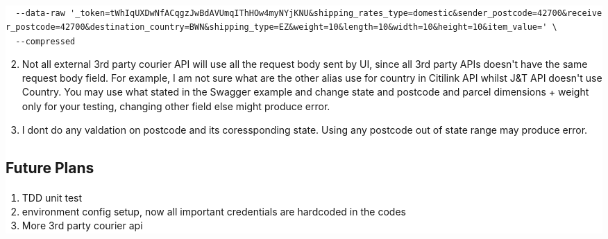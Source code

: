 ```
  --data-raw '_token=tWhIqUXDwNfACqgzJwBdAVUmqIThHOw4myNYjKNU&shipping_rates_type=domestic&sender_postcode=42700&receiver_postcode=42700&destination_country=BWN&shipping_type=EZ&weight=10&length=10&width=10&height=10&item_value=' \
  --compressed
```
2. Not all external 3rd party courier API will use all the request body sent by UI, since all 3rd party APIs doesn't have the same request body field. For example, I am not sure what are the other alias use for country in Citilink API whilst J&T API doesn't use Country. You may use what stated in the Swagger example and change state and postcode and parcel dimensions + weight only for your testing, changing other field else might produce error. <br>

3. I dont do any valdation on postcode and its coressponding state. Using any postcode out of state range may produce error.  <br>

## Future Plans <br>
1. TDD unit test
2. environment config setup, now all important credentials are hardcoded in the codes
3. More 3rd party courier api










